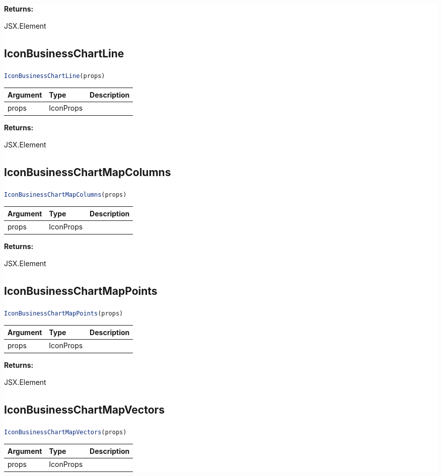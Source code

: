 <b>Returns:</b>

JSX.Element

## IconBusinessChartLine

```typescript
IconBusinessChartLine(props)
```

|  Argument | Type | Description |
|  :--- | :--- | :--- |
|  props | IconProps |  |

<b>Returns:</b>

JSX.Element

## IconBusinessChartMapColumns

```typescript
IconBusinessChartMapColumns(props)
```

|  Argument | Type | Description |
|  :--- | :--- | :--- |
|  props | IconProps |  |

<b>Returns:</b>

JSX.Element

## IconBusinessChartMapPoints

```typescript
IconBusinessChartMapPoints(props)
```

|  Argument | Type | Description |
|  :--- | :--- | :--- |
|  props | IconProps |  |

<b>Returns:</b>

JSX.Element

## IconBusinessChartMapVectors

```typescript
IconBusinessChartMapVectors(props)
```

|  Argument | Type | Description |
|  :--- | :--- | :--- |
|  props | IconProps |  |
